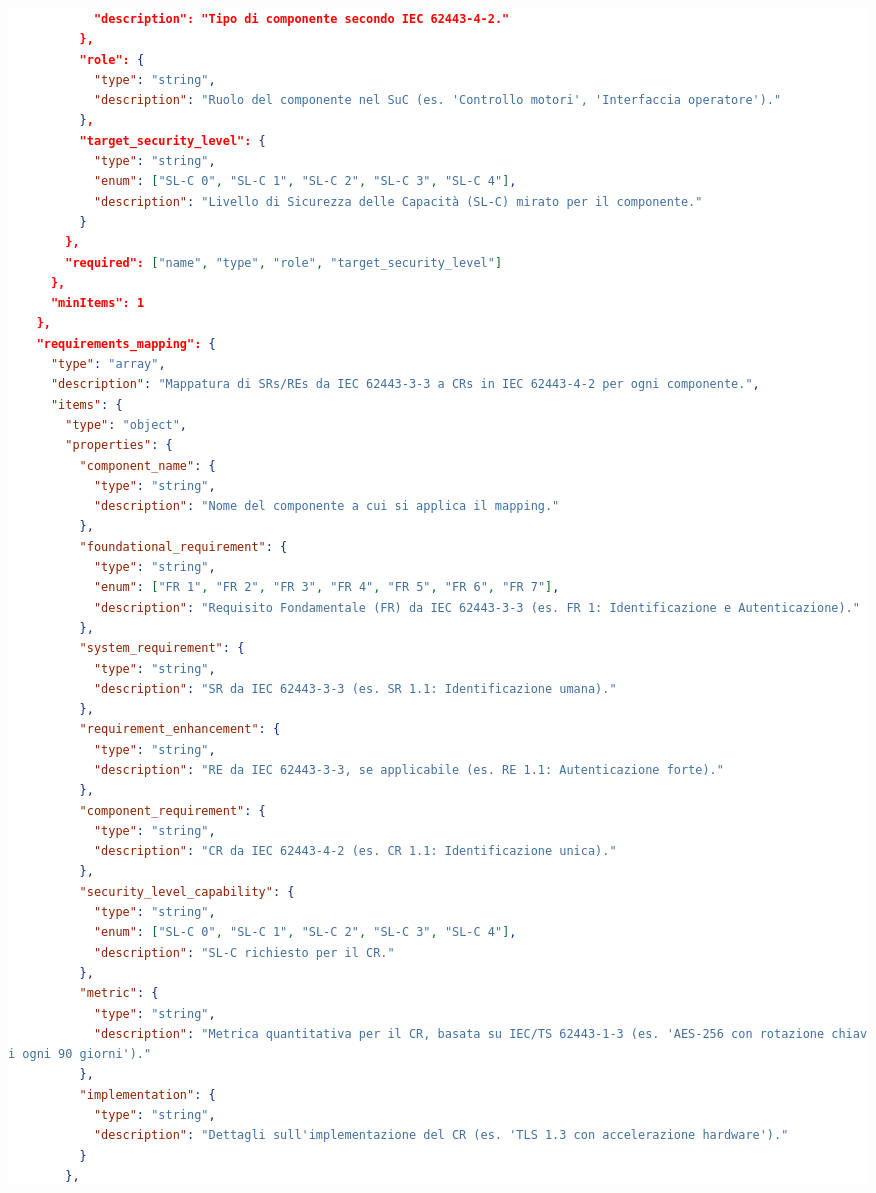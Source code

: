 ```json
            "description": "Tipo di componente secondo IEC 62443-4-2."
          },
          "role": {
            "type": "string",
            "description": "Ruolo del componente nel SuC (es. 'Controllo motori', 'Interfaccia operatore')."
          },
          "target_security_level": {
            "type": "string",
            "enum": ["SL-C 0", "SL-C 1", "SL-C 2", "SL-C 3", "SL-C 4"],
            "description": "Livello di Sicurezza delle Capacità (SL-C) mirato per il componente."
          }
        },
        "required": ["name", "type", "role", "target_security_level"]
      },
      "minItems": 1
    },
    "requirements_mapping": {
      "type": "array",
      "description": "Mappatura di SRs/REs da IEC 62443-3-3 a CRs in IEC 62443-4-2 per ogni componente.",
      "items": {
        "type": "object",
        "properties": {
          "component_name": {
            "type": "string",
            "description": "Nome del componente a cui si applica il mapping."
          },
          "foundational_requirement": {
            "type": "string",
            "enum": ["FR 1", "FR 2", "FR 3", "FR 4", "FR 5", "FR 6", "FR 7"],
            "description": "Requisito Fondamentale (FR) da IEC 62443-3-3 (es. FR 1: Identificazione e Autenticazione)."
          },
          "system_requirement": {
            "type": "string",
            "description": "SR da IEC 62443-3-3 (es. SR 1.1: Identificazione umana)."
          },
          "requirement_enhancement": {
            "type": "string",
            "description": "RE da IEC 62443-3-3, se applicabile (es. RE 1.1: Autenticazione forte)."
          },
          "component_requirement": {
            "type": "string",
            "description": "CR da IEC 62443-4-2 (es. CR 1.1: Identificazione unica)."
          },
          "security_level_capability": {
            "type": "string",
            "enum": ["SL-C 0", "SL-C 1", "SL-C 2", "SL-C 3", "SL-C 4"],
            "description": "SL-C richiesto per il CR."
          },
          "metric": {
            "type": "string",
            "description": "Metrica quantitativa per il CR, basata su IEC/TS 62443-1-3 (es. 'AES-256 con rotazione chiavi ogni 90 giorni')."
          },
          "implementation": {
            "type": "string",
            "description": "Dettagli sull'implementazione del CR (es. 'TLS 1.3 con accelerazione hardware')."
          }
        },
```